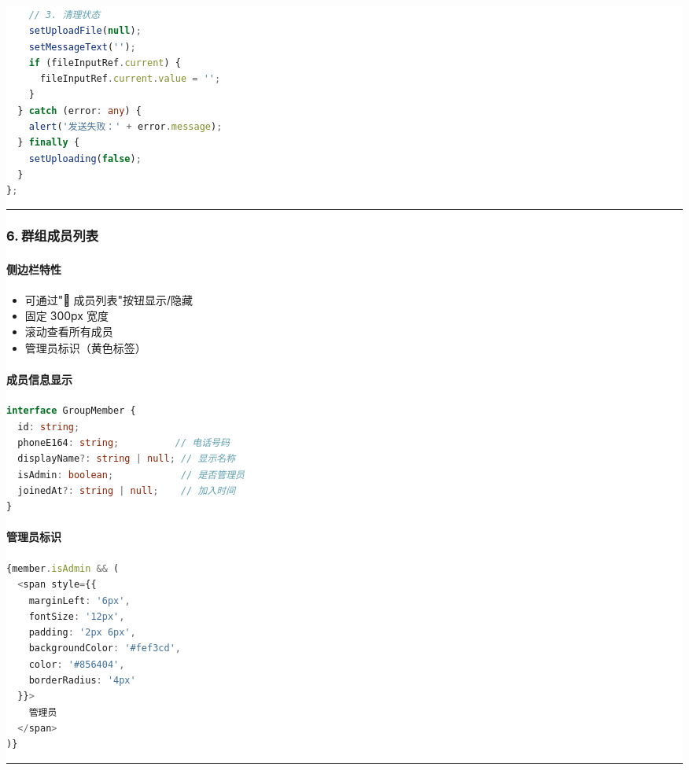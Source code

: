 ```typescript
    // 3. 清理状态
    setUploadFile(null);
    setMessageText('');
    if (fileInputRef.current) {
      fileInputRef.current.value = '';
    }
  } catch (error: any) {
    alert('发送失败：' + error.message);
  } finally {
    setUploading(false);
  }
};
```

---

### 6. 群组成员列表

#### 侧边栏特性

- 可通过"👥 成员列表"按钮显示/隐藏
- 固定 300px 宽度
- 滚动查看所有成员
- 管理员标识（黄色标签）

#### 成员信息显示

```typescript
interface GroupMember {
  id: string;
  phoneE164: string;          // 电话号码
  displayName?: string | null; // 显示名称
  isAdmin: boolean;            // 是否管理员
  joinedAt?: string | null;    // 加入时间
}
```

#### 管理员标识

```typescript
{member.isAdmin && (
  <span style={{
    marginLeft: '6px',
    fontSize: '12px',
    padding: '2px 6px',
    backgroundColor: '#fef3cd',
    color: '#856404',
    borderRadius: '4px'
  }}>
    管理员
  </span>
)}
```

---